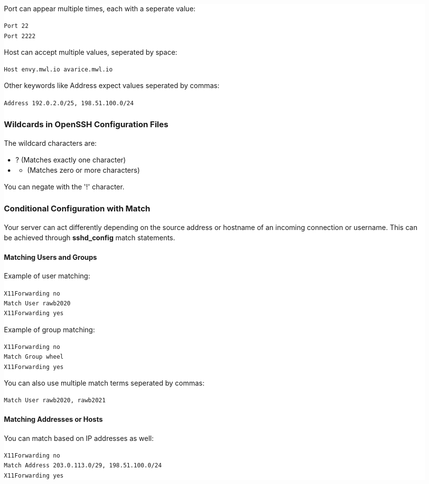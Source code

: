 Port can appear multiple times, each with a seperate value:
```
Port 22
Port 2222
```

Host can accept multiple values, seperated by space:
```
Host envy.mwl.io avarice.mwl.io
```

Other keywords like Address expect values seperated by commas:
```
Address 192.0.2.0/25, 198.51.100.0/24
```

### Wildcards in OpenSSH Configuration Files

The wildcard characters are:
- ? (Matches exactly one character)
- * (Matches zero or more characters)

You can negate with the '!' character.

### Conditional Configuration with Match

Your server can act differently depending on the source address or hostname of an incoming connection or username. This can be achieved through **sshd\_config** match statements.

#### Matching Users and Groups

Example of user matching:
```
X11Forwarding no
Match User rawb2020
X11Forwarding yes
```

Example of group matching:
```
X11Forwarding no
Match Group wheel
X11Forwarding yes
```

You can also use multiple match terms seperated by commas:
```
Match User rawb2020, rawb2021
```

#### Matching Addresses or Hosts

You can match based on IP addresses as well:
```
X11Forwarding no
Match Address 203.0.113.0/29, 198.51.100.0/24
X11Forwarding yes
```

